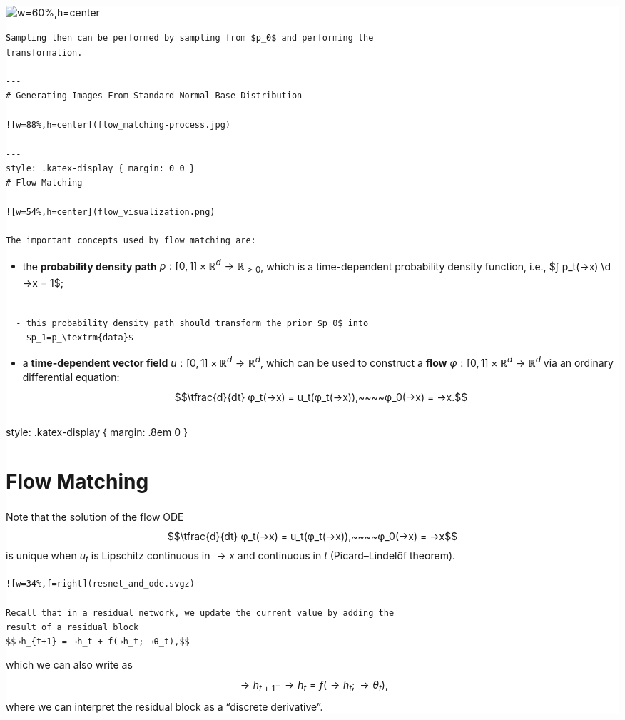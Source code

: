 ![w=60%,h=center](pushforward.svgz)

~~~
Sampling then can be performed by sampling from $p_0$ and performing the
transformation.

---
# Generating Images From Standard Normal Base Distribution

![w=88%,h=center](flow_matching-process.jpg)

---
style: .katex-display { margin: 0 0 }
# Flow Matching

![w=54%,h=center](flow_visualization.png)

The important concepts used by flow matching are:

~~~
- the **probability density path** $p : [0, 1] × ℝ^d → ℝ_{>0}$, which is
  a time-dependent probability density function, i.e., $∫ p_t(→x) \d →x = 1$;
~~~

  - this probability density path should transform the prior $p_0$ into
    $p_1=p_\textrm{data}$
~~~
- a **time-dependent vector field** $u: [0, 1] × ℝ^d → ℝ^d$, which can be
  used to construct a **flow** $φ: [0, 1] × ℝ^d → ℝ^d$ via an ordinary differential
  equation:
  $$\tfrac{d}{dt} φ_t(→x) = u_t(φ_t(→x)),~~~~φ_0(→x) = →x.$$

---
style: .katex-display { margin: .8em 0 }
# Flow Matching

Note that the solution of the flow ODE
$$\tfrac{d}{dt} φ_t(→x) = u_t(φ_t(→x)),~~~~φ_0(→x) = →x$$
is unique when $u_t$ is Lipschitz continuous in $→x$ and
continuous in $t$ (Picard–Lindelöf theorem).

~~~
![w=34%,f=right](resnet_and_ode.svgz)

Recall that in a residual network, we update the current value by adding the
result of a residual block
$$→h_{t+1} = →h_t + f(→h_t; →θ_t),$$
~~~
which we can also write as
$$→h_{t+1} - →h_t = f(→h_t; →θ_t),$$
where we can interpret the residual block as a “discrete derivative”.
